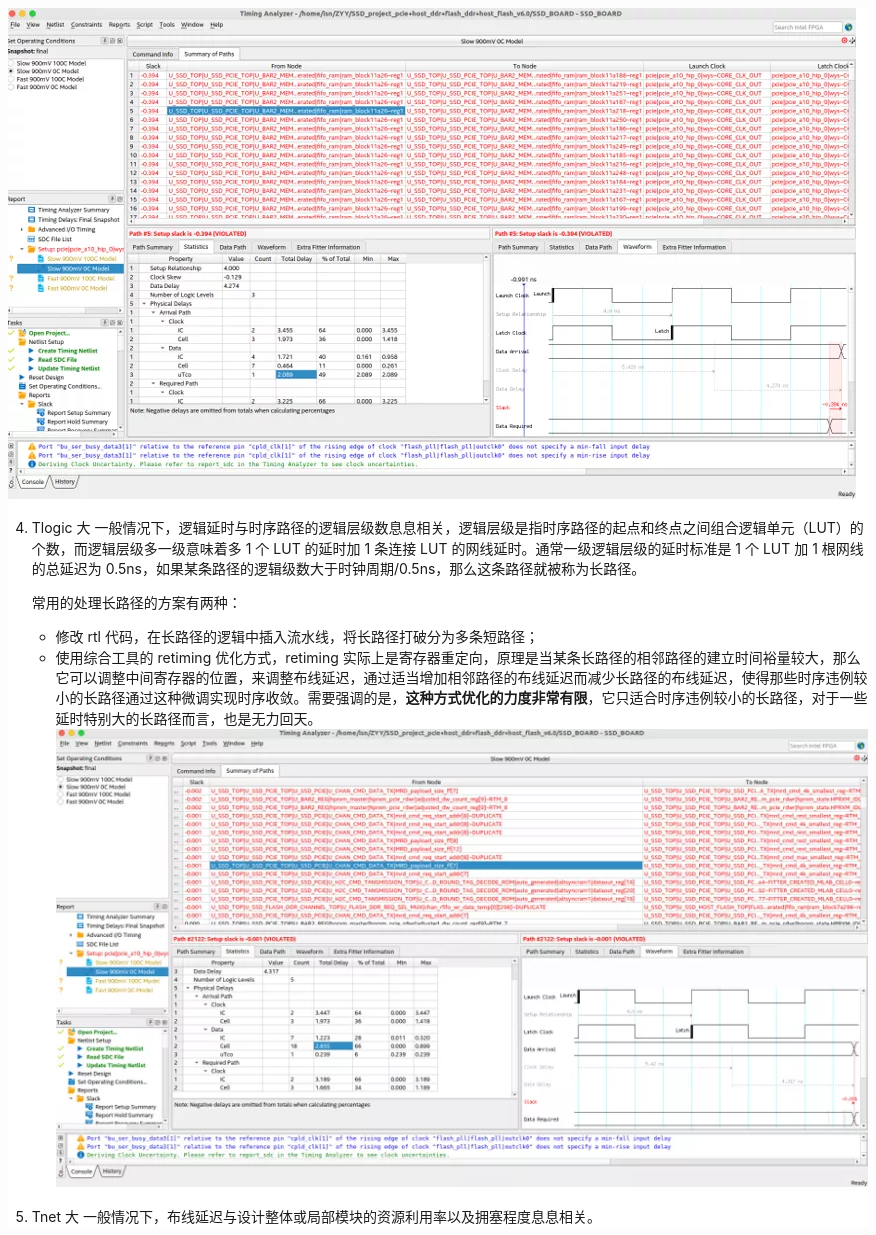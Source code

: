    ![img](../pics/Tco_Th很大.png)

4. Tlogic 大
   一般情况下，逻辑延时与时序路径的逻辑层级数息息相关，逻辑层级是指时序路径的起点和终点之间组合逻辑单元（LUT）的个数，而逻辑层级多一级意味着多 1 个 LUT 的延时加 1 条连接 LUT 的网线延时。通常一级逻辑层级的延时标准是 1 个 LUT 加 1 根网线的总延迟为 0.5ns，如果某条路径的逻辑级数大于时钟周期/0.5ns，那么这条路径就被称为长路径。

   常用的处理长路径的方案有两种：

   - 修改 rtl 代码，在长路径的逻辑中插入流水线，将长路径打破分为多条短路径；
   - 使用综合工具的 retiming 优化方式，retiming 实际上是寄存器重定向，原理是当某条长路径的相邻路径的建立时间裕量较大，那么它可以调整中间寄存器的位置，来调整布线延迟，通过适当增加相邻路径的布线延迟而减少长路径的布线延迟，使得那些时序违例较小的长路径通过这种微调实现时序收敛。需要强调的是，**这种方式优化的力度非常有限**，它只适合时序违例较小的长路径，对于一些延时特别大的长路径而言，也是无力回天。
   ![img](../pics/Tlogic很大.png)
5. Tnet 大
   一般情况下，布线延迟与设计整体或局部模块的资源利用率以及拥塞程度息息相关。
